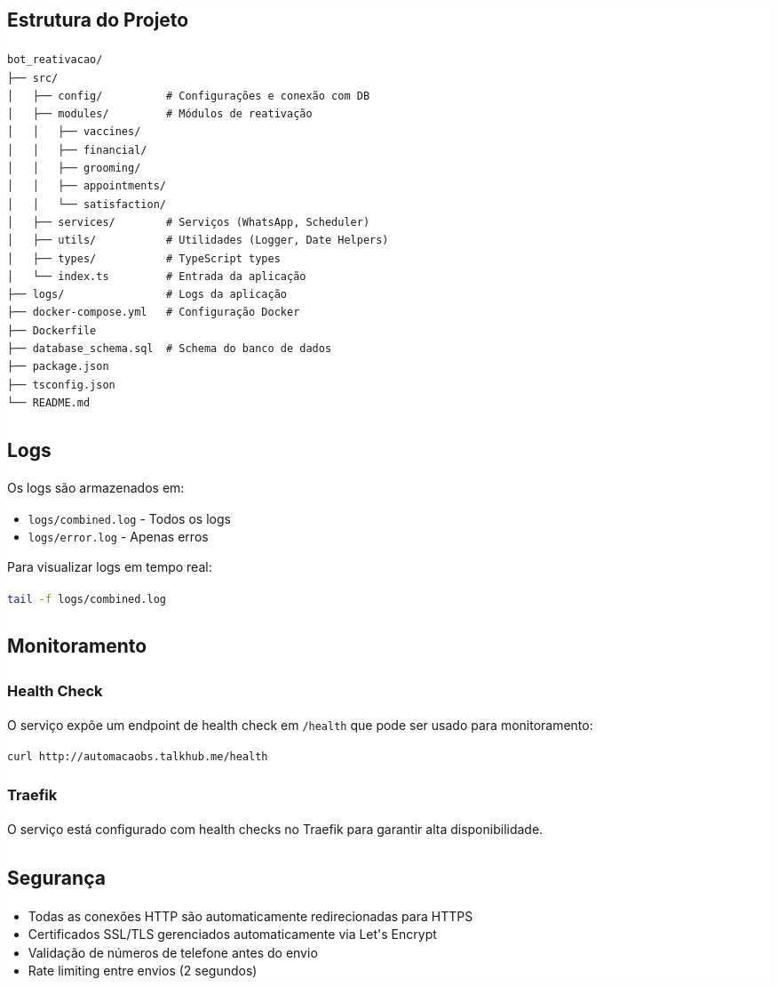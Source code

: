 ## Estrutura do Projeto

```
bot_reativacao/
├── src/
│   ├── config/          # Configurações e conexão com DB
│   ├── modules/         # Módulos de reativação
│   │   ├── vaccines/
│   │   ├── financial/
│   │   ├── grooming/
│   │   ├── appointments/
│   │   └── satisfaction/
│   ├── services/        # Serviços (WhatsApp, Scheduler)
│   ├── utils/           # Utilidades (Logger, Date Helpers)
│   ├── types/           # TypeScript types
│   └── index.ts         # Entrada da aplicação
├── logs/                # Logs da aplicação
├── docker-compose.yml   # Configuração Docker
├── Dockerfile
├── database_schema.sql  # Schema do banco de dados
├── package.json
├── tsconfig.json
└── README.md
```

## Logs

Os logs são armazenados em:
- `logs/combined.log` - Todos os logs
- `logs/error.log` - Apenas erros

Para visualizar logs em tempo real:
```bash
tail -f logs/combined.log
```

## Monitoramento

### Health Check
O serviço expõe um endpoint de health check em `/health` que pode ser usado para monitoramento:

```bash
curl http://automacaobs.talkhub.me/health
```

### Traefik
O serviço está configurado com health checks no Traefik para garantir alta disponibilidade.

## Segurança

- Todas as conexões HTTP são automaticamente redirecionadas para HTTPS
- Certificados SSL/TLS gerenciados automaticamente via Let's Encrypt
- Validação de números de telefone antes do envio
- Rate limiting entre envios (2 segundos)

